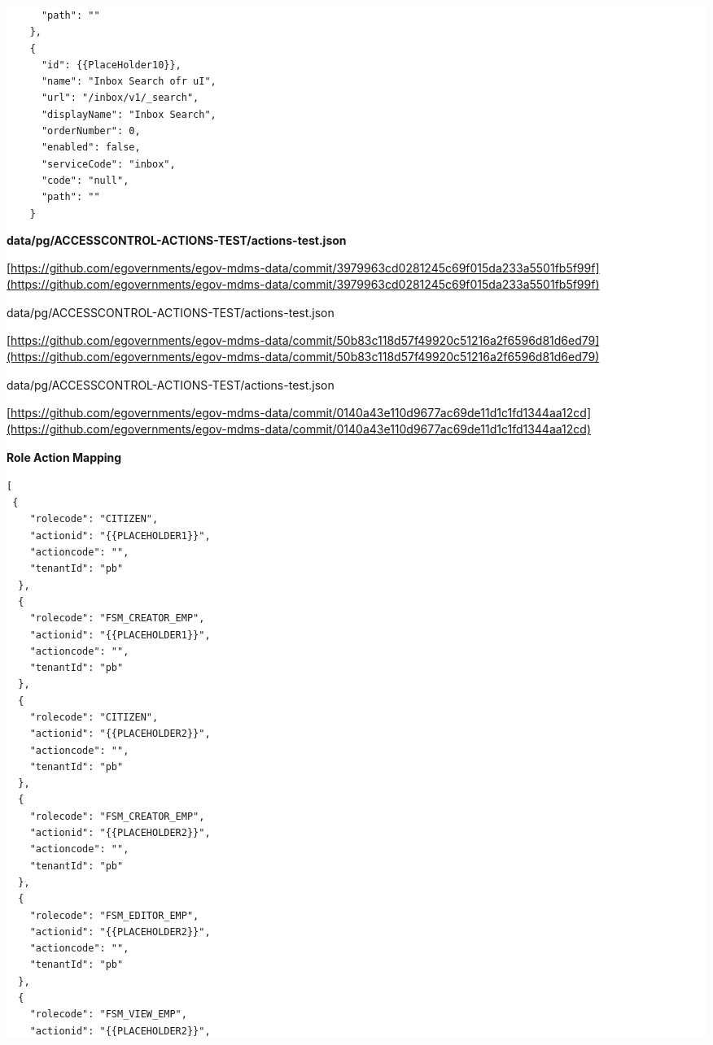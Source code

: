 ```
      "path": ""
    },
    {
      "id": {{PlaceHolder10}},
      "name": "Inbox Search ofr uI",
      "url": "/inbox/v1/_search",
      "displayName": "Inbox Search",
      "orderNumber": 0,
      "enabled": false,
      "serviceCode": "inbox",
      "code": "null",
      "path": ""
    }
```

**data/pg/ACCESSCONTROL-ACTIONS-TEST/actions-test.json**

[https://github.com/egovernments/egov-mdms-data/commit/3979963cd0281245c69f015da233a5501fb5f99f](https://github.com/egovernments/egov-mdms-data/commit/3979963cd0281245c69f015da233a5501fb5f99f)

data/pg/ACCESSCONTROL-ACTIONS-TEST/actions-test.json

[https://github.com/egovernments/egov-mdms-data/commit/50b83c118d57f49920c51216a2f6596d81d6ed79](https://github.com/egovernments/egov-mdms-data/commit/50b83c118d57f49920c51216a2f6596d81d6ed79)

data/pg/ACCESSCONTROL-ACTIONS-TEST/actions-test.json

[https://github.com/egovernments/egov-mdms-data/commit/0140a43e110d9677ac69de11d1c1fd1344aa12cd](https://github.com/egovernments/egov-mdms-data/commit/0140a43e110d9677ac69de11d1c1fd1344aa12cd)

**Role Action Mapping**

```
[
 {
    "rolecode": "CITIZEN",
    "actionid": "{{PLACEHOLDER1}}",
    "actioncode": "",
    "tenantId": "pb"
  },
  {
    "rolecode": "FSM_CREATOR_EMP",
    "actionid": "{{PLACEHOLDER1}}",
    "actioncode": "",
    "tenantId": "pb"
  },
  {
    "rolecode": "CITIZEN",
    "actionid": "{{PLACEHOLDER2}}",
    "actioncode": "",
    "tenantId": "pb"
  },
  {
    "rolecode": "FSM_CREATOR_EMP",
    "actionid": "{{PLACEHOLDER2}}",
    "actioncode": "",
    "tenantId": "pb"
  },
  {
    "rolecode": "FSM_EDITOR_EMP",
    "actionid": "{{PLACEHOLDER2}}",
    "actioncode": "",
    "tenantId": "pb"
  },
  {
    "rolecode": "FSM_VIEW_EMP",
    "actionid": "{{PLACEHOLDER2}}",
```